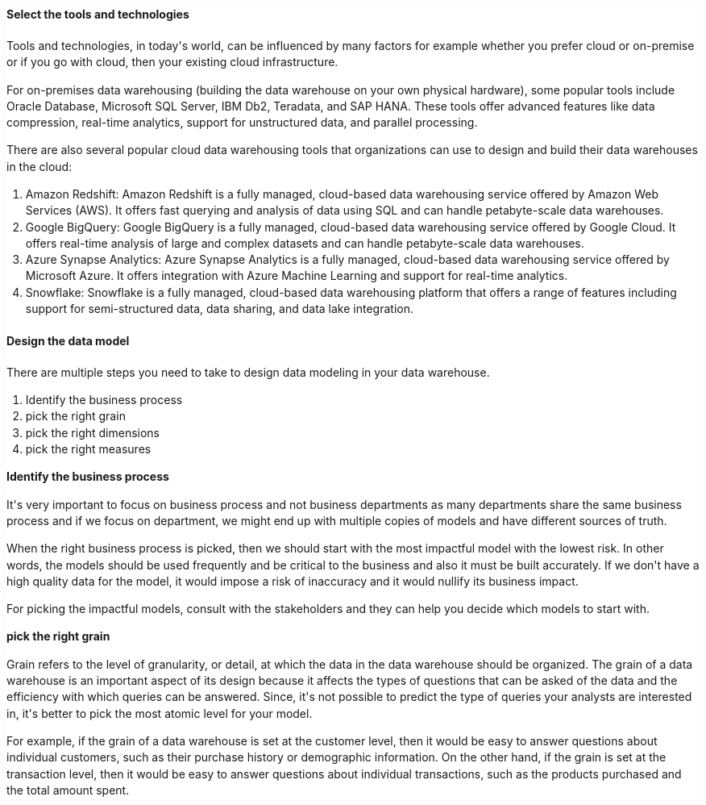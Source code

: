 #### Select the tools and technologies

Tools and technologies, in today's world, can be influenced by many factors for example whether you prefer cloud or on-premise or if you go with cloud, then your existing cloud infrastructure.

For on-premises data warehousing (building the data warehouse on your own physical hardware), some popular tools include Oracle Database, Microsoft SQL Server, IBM Db2, Teradata, and SAP HANA. These tools offer advanced features like data compression, real-time analytics, support for unstructured data, and parallel processing.

There are also several popular cloud data warehousing tools that organizations can use to design and build their data warehouses in the cloud:

1. Amazon Redshift: Amazon Redshift is a fully managed, cloud-based data warehousing service offered by Amazon Web Services (AWS). It offers fast querying and analysis of data using SQL and can handle petabyte-scale data warehouses.
2. Google BigQuery: Google BigQuery is a fully managed, cloud-based data warehousing service offered by Google Cloud. It offers real-time analysis of large and complex datasets and can handle petabyte-scale data warehouses.
3. Azure Synapse Analytics: Azure Synapse Analytics is a fully managed, cloud-based data warehousing service offered by Microsoft Azure. It offers integration with Azure Machine Learning and support for real-time analytics.
4. Snowflake: Snowflake is a fully managed, cloud-based data warehousing platform that offers a range of features including support for semi-structured data, data sharing, and data lake integration.

#### Design the data model

There are multiple steps you need to take to design data modeling in your data warehouse.

1. Identify the business process
2. pick the right grain
3. pick the right dimensions
4. pick the right measures

**Identify the business process**

It's very important to focus on business process and not business departments as many departments share the same business process and if we focus on department, we might end up with multiple copies of models and have different sources of truth.

When the right business process is picked, then we should start with the most impactful model with the lowest risk. In other words, the models should be used frequently and be critical to the business and also it must be built accurately. If we don't have a high quality data for the model, it would impose a risk of inaccuracy and it would nullify its business impact.

For picking the impactful models, consult with the stakeholders and they can help you decide which models to start with.

**pick the right grain**

Grain refers to the level of granularity, or detail, at which the data in the data warehouse should be organized. The grain of a data warehouse is an important aspect of its design because it affects the types of questions that can be asked of the data and the efficiency with which queries can be answered. Since, it's not possible to predict the type of queries your analysts are interested in, it's better to pick the most atomic level for your model.

For example, if the grain of a data warehouse is set at the customer level, then it would be easy to answer questions about individual customers, such as their purchase history or demographic information. On the other hand, if the grain is set at the transaction level, then it would be easy to answer questions about individual transactions, such as the products purchased and the total amount spent.
